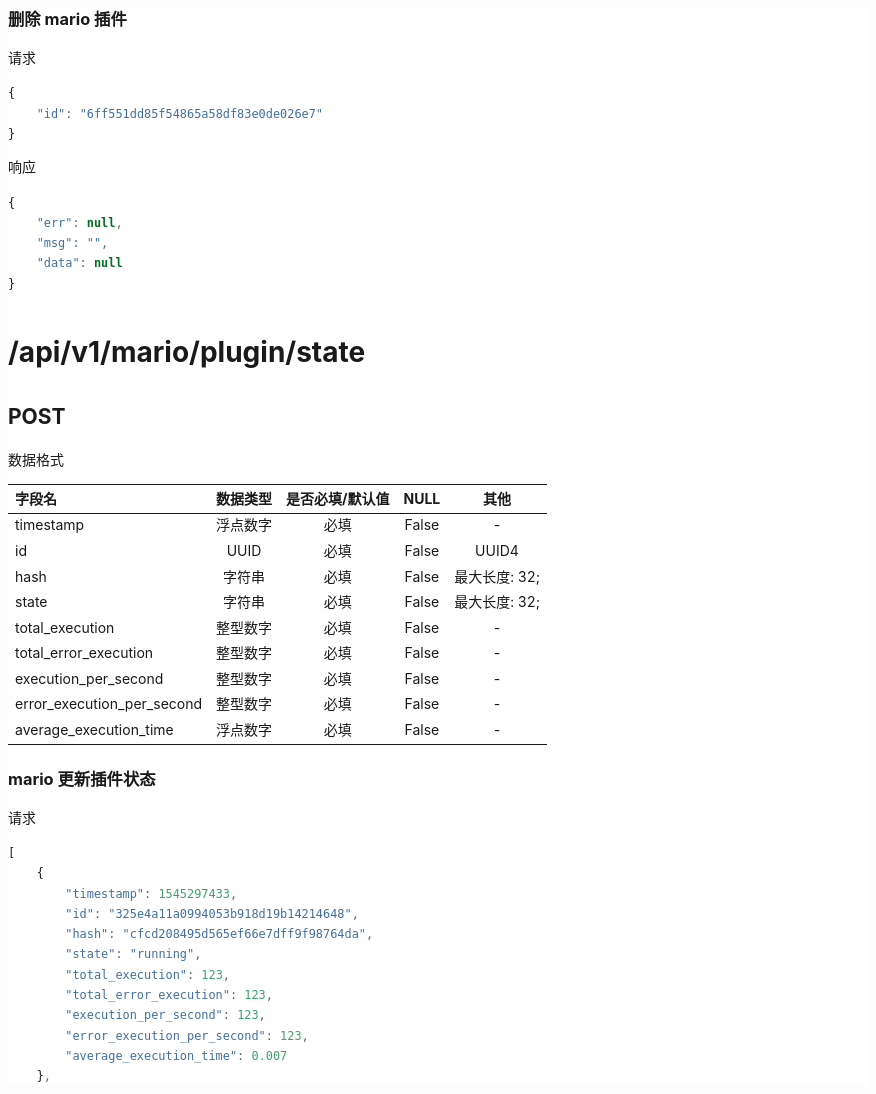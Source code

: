 
### 删除 mario 插件



请求

```js
{
    "id": "6ff551dd85f54865a58df83e0de026e7"
}
```

响应

```js
{
    "err": null,
    "msg": "",
    "data": null
}
```

# /api/v1/mario/plugin/state

## POST

数据格式

|字段名|数据类型|是否必填/默认值|NULL|其他|
|:--|:-:|:-:|:-:|:-:|
|timestamp | 浮点数字 | 必填 | False |  -  | 
|id | UUID | 必填 | False | UUID4 | 
|hash | 字符串 | 必填 | False | 最大长度: 32;  | 
|state | 字符串 | 必填 | False | 最大长度: 32;  | 
|total_execution | 整型数字 | 必填 | False |  -  | 
|total_error_execution | 整型数字 | 必填 | False |  -  | 
|execution_per_second | 整型数字 | 必填 | False |  -  | 
|error_execution_per_second | 整型数字 | 必填 | False |  -  | 
|average_execution_time | 浮点数字 | 必填 | False |  -  | 



### mario 更新插件状态



请求

```js
[
    {
        "timestamp": 1545297433,
        "id": "325e4a11a0994053b918d19b14214648",
        "hash": "cfcd208495d565ef66e7dff9f98764da",
        "state": "running",
        "total_execution": 123,
        "total_error_execution": 123,
        "execution_per_second": 123,
        "error_execution_per_second": 123,
        "average_execution_time": 0.007
    },
```